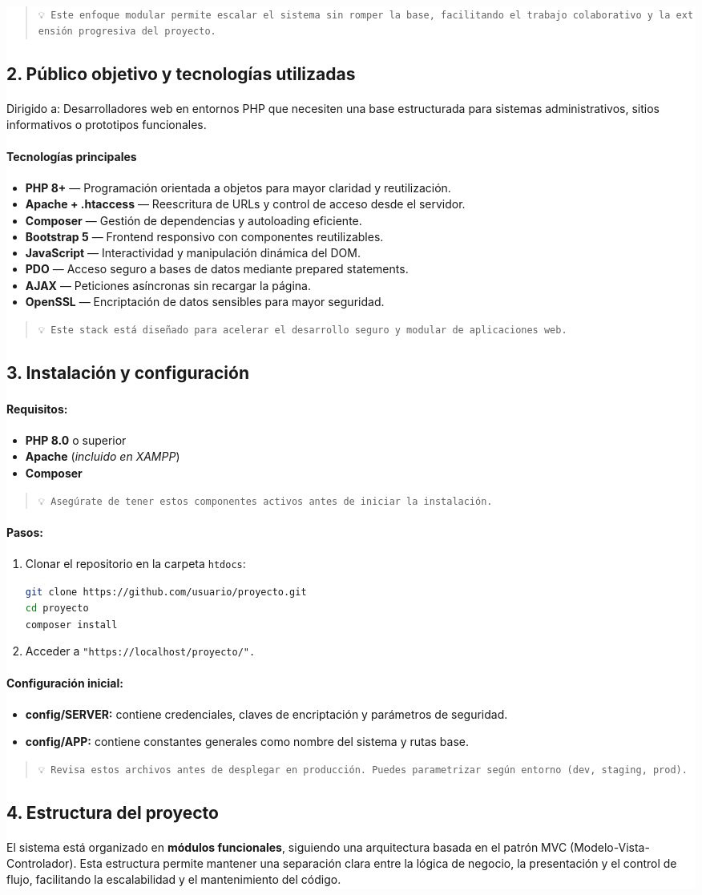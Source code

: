> `💡 Este enfoque modular permite escalar el sistema sin romper la base, facilitando el trabajo colaborativo y la extensión progresiva del proyecto.`

## 2. Público objetivo y tecnologías utilizadas

Dirigido a: Desarrolladores web en entornos PHP que necesiten una base estructurada para sistemas administrativos, sitios informativos o prototipos funcionales.

#### Tecnologías principales

- **PHP 8+** — Programación orientada a objetos para mayor claridad y reutilización.
- **Apache + .htaccess** — Reescritura de URLs y control de acceso desde el servidor.
- **Composer** — Gestión de dependencias y autoloading eficiente.
- **Bootstrap 5** — Frontend responsivo con componentes reutilizables.
- **JavaScript** — Interactividad y manipulación dinámica del DOM.
- **PDO** — Acceso seguro a bases de datos mediante prepared statements.
- **AJAX** — Peticiones asíncronas sin recargar la página.
- **OpenSSL** — Encriptación de datos sensibles para mayor seguridad.

> `💡 Este stack está diseñado para acelerar el desarrollo seguro y modular de aplicaciones web.`

## 3. Instalación y configuración

#### Requisitos:

- **PHP 8.0** o superior
- **Apache** (_incluido en XAMPP_)
- **Composer**

> `💡 Asegúrate de tener estos componentes activos antes de iniciar la instalación.`

#### Pasos:

1. Clonar el repositorio en la carpeta `htdocs`:

   ```bash
   git clone https://github.com/usuario/proyecto.git
   cd proyecto
   composer install
   ```

2. Acceder a `"https://localhost/proyecto/".`

#### Configuración inicial:

   - **config/SERVER:** contiene credenciales, claves de encriptación y parámetros de seguridad.

   - **config/APP:** contiene constantes generales como nombre del sistema y rutas base.

> `💡 Revisa estos archivos antes de desplegar en producción. Puedes parametrizar según entorno (dev, staging, prod).`

## 4. Estructura del proyecto

El sistema está organizado en **módulos funcionales**, siguiendo una arquitectura basada en el patrón MVC (Modelo-Vista-Controlador). Esta estructura permite mantener una separación clara entre la lógica de negocio, la presentación y el control de flujo, facilitando la escalabilidad y el mantenimiento del código.
